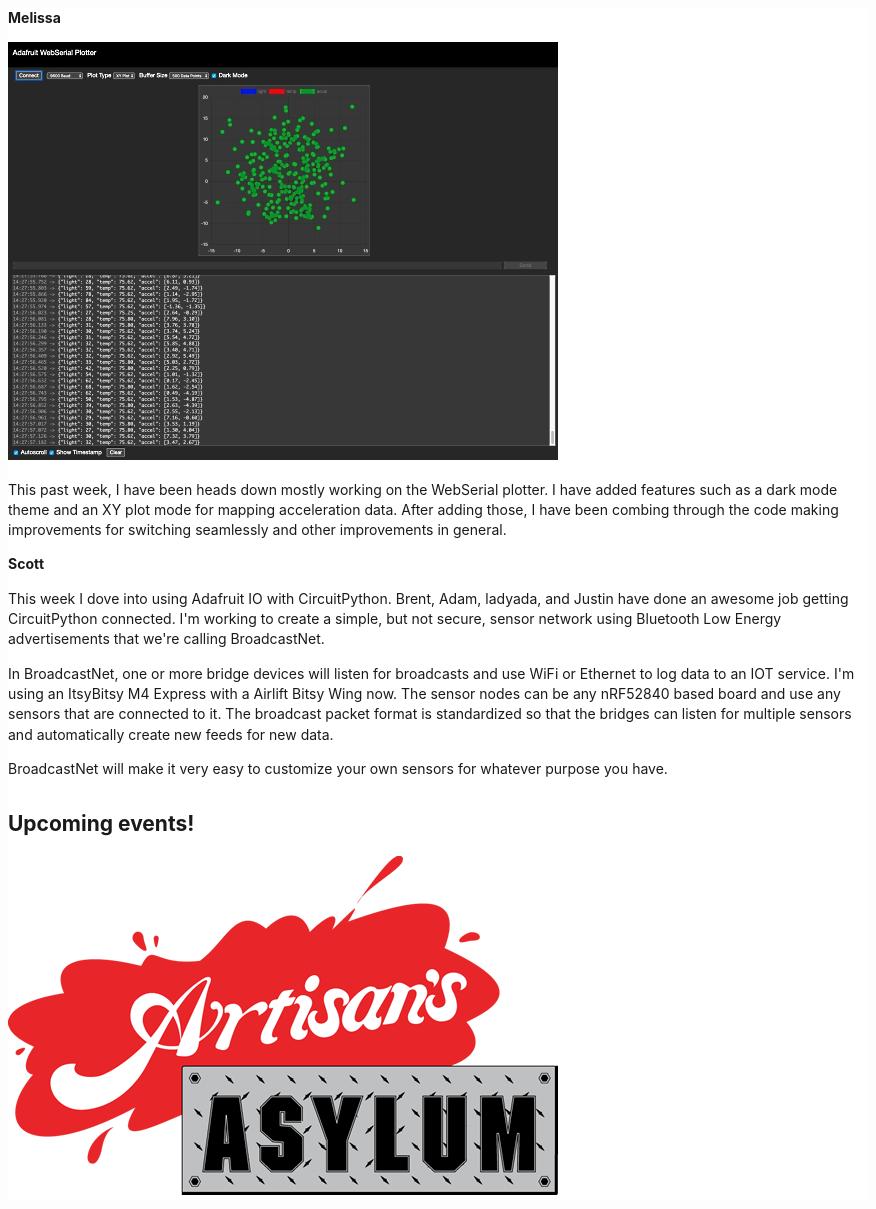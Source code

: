 **Melissa**

[![Melissa](../assets/02112020/02112020melissa.jpg)](https://circuitpython.org/)

This past week, I have been heads down mostly working on the WebSerial plotter. I have added features such as a dark mode theme and an XY plot mode for mapping acceleration data. After adding those, I have been combing through the code making improvements for switching seamlessly and other improvements in general.

**Scott**

This week I dove into using Adafruit IO with CircuitPython. Brent, Adam, ladyada, and Justin have done an awesome job getting CircuitPython connected. I'm working to create a simple, but not secure, sensor network using Bluetooth Low Energy advertisements that we're calling BroadcastNet.

In BroadcastNet, one or more bridge devices will listen for broadcasts and use WiFi or Ethernet to log data to an IOT service. I'm using an ItsyBitsy M4 Express with a Airlift Bitsy Wing now. The sensor nodes can be any nRF52840 based board and use any sensors that are connected to it. The broadcast packet format is standardized so that the bridges can listen for multiple sensors and automatically create new feeds for new data.

BroadcastNet will make it very easy to customize your own sensors for whatever purpose you have.

## Upcoming events!

[![CPMEET](../assets/02112020/21120artisans.png)](https://www.eventbrite.com/e/circuitpython-meetup-tickets-92395985881)
